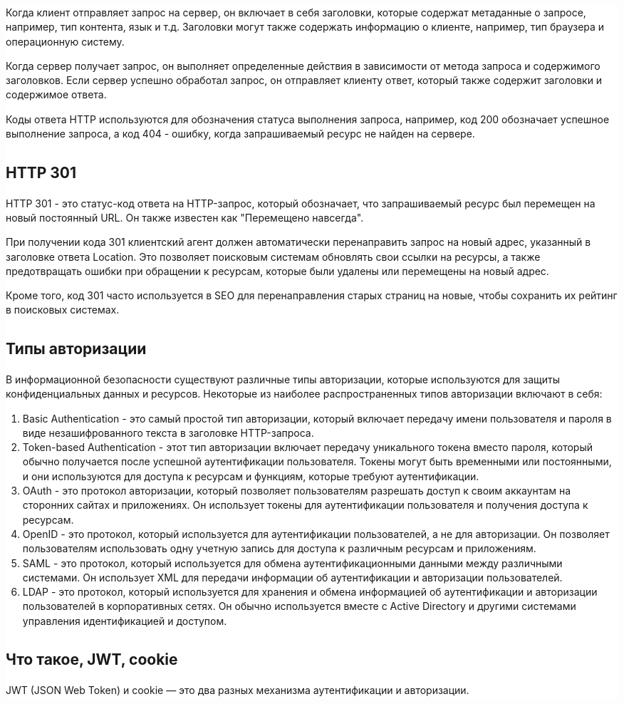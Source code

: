 Когда клиент отправляет запрос на сервер, он включает в себя заголовки, которые содержат метаданные о запросе, например, тип контента, язык и т.д. Заголовки могут также содержать информацию о клиенте, например, тип браузера и операционную систему.

Когда сервер получает запрос, он выполняет определенные действия в зависимости от метода запроса и содержимого заголовков. Если сервер успешно обработал запрос, он отправляет клиенту ответ, который также содержит заголовки и содержимое ответа.

Коды ответа HTTP используются для обозначения статуса выполнения запроса, например, код 200 обозначает успешное выполнение запроса, а код 404 - ошибку, когда запрашиваемый ресурс не найден на сервере.

## __HTTP 301__

HTTP 301 - это статус-код ответа на HTTP-запрос, который обозначает, что запрашиваемый ресурс был перемещен на новый постоянный URL. Он также известен как "Перемещено навсегда".

При получении кода 301 клиентский агент должен автоматически перенаправить запрос на новый адрес, указанный в заголовке ответа Location. Это позволяет поисковым системам обновлять свои ссылки на ресурсы, а также предотвращать ошибки при обращении к ресурсам, которые были удалены или перемещены на новый адрес.

Кроме того, код 301 часто используется в SEO для перенаправления старых страниц на новые, чтобы сохранить их рейтинг в поисковых системах.

## __Типы авторизации__

В информационной безопасности существуют различные типы авторизации, которые используются для защиты конфиденциальных данных и ресурсов. Некоторые из наиболее распространенных типов авторизации включают в себя:

1. Basic Authentication - это самый простой тип авторизации, который включает передачу имени пользователя и пароля в виде незашифрованного текста в заголовке HTTP-запроса.
2. Token-based Authentication - этот тип авторизации включает передачу уникального токена вместо пароля, который обычно получается после успешной аутентификации пользователя. Токены могут быть временными или постоянными, и они используются для доступа к ресурсам и функциям, которые требуют аутентификации.
3. OAuth - это протокол авторизации, который позволяет пользователям разрешать доступ к своим аккаунтам на сторонних сайтах и приложениях. Он использует токены для аутентификации пользователя и получения доступа к ресурсам.
4. OpenID - это протокол, который используется для аутентификации пользователей, а не для авторизации. Он позволяет пользователям использовать одну учетную запись для доступа к различным ресурсам и приложениям.
5. SAML - это протокол, который используется для обмена аутентификационными данными между различными системами. Он использует XML для передачи информации об аутентификации и авторизации пользователей.
6. LDAP - это протокол, который используется для хранения и обмена информацией об аутентификации и авторизации пользователей в корпоративных сетях. Он обычно используется вместе с Active Directory и другими системами управления идентификацией и доступом.

## __Что такое, JWT, cookie__

JWT (JSON Web Token) и cookie — это два разных механизма аутентификации и авторизации.
